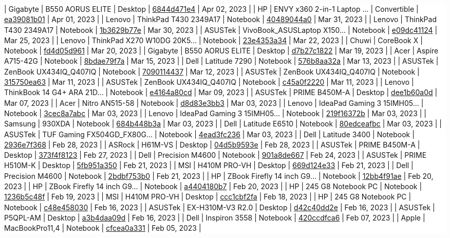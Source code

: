 | Gigabyte      | B550 AORUS ELITE            | Desktop     | [6844d471e4](https://linux-hardware.org/?probe=6844d471e4) | Apr 02, 2023 |
| HP            | ENVY x360 2-in-1 Laptop ... | Convertible | [ea39081b01](https://linux-hardware.org/?probe=ea39081b01) | Apr 01, 2023 |
| Lenovo        | ThinkPad T430 2349A17       | Notebook    | [40489044a0](https://linux-hardware.org/?probe=40489044a0) | Mar 31, 2023 |
| Lenovo        | ThinkPad T430 2349A17       | Notebook    | [1b3629b77e](https://linux-hardware.org/?probe=1b3629b77e) | Mar 30, 2023 |
| ASUSTek       | VivoBook_ASUSLaptop X150... | Notebook    | [e09dc41124](https://linux-hardware.org/?probe=e09dc41124) | Mar 25, 2023 |
| Lenovo        | ThinkPad X270 W10DG 20K5... | Notebook    | [23e4353a34](https://linux-hardware.org/?probe=23e4353a34) | Mar 22, 2023 |
| Chuwi         | CoreBook X                  | Notebook    | [fd4d05d961](https://linux-hardware.org/?probe=fd4d05d961) | Mar 20, 2023 |
| Gigabyte      | B550 AORUS ELITE            | Desktop     | [d7b27c1822](https://linux-hardware.org/?probe=d7b27c1822) | Mar 19, 2023 |
| Acer          | Aspire A715-42G             | Notebook    | [8bdae79f7a](https://linux-hardware.org/?probe=8bdae79f7a) | Mar 15, 2023 |
| Dell          | Latitude 7290               | Notebook    | [576b8aa32a](https://linux-hardware.org/?probe=576b8aa32a) | Mar 13, 2023 |
| ASUSTek       | ZenBook UX434IQ_Q407IQ      | Notebook    | [7090114437](https://linux-hardware.org/?probe=7090114437) | Mar 12, 2023 |
| ASUSTek       | ZenBook UX434IQ_Q407IQ      | Notebook    | [315750ea63](https://linux-hardware.org/?probe=315750ea63) | Mar 11, 2023 |
| ASUSTek       | ZenBook UX434IQ_Q407IQ      | Notebook    | [c45a0f2220](https://linux-hardware.org/?probe=c45a0f2220) | Mar 11, 2023 |
| Lenovo        | ThinkBook 14 G4+ ARA 21D... | Notebook    | [e4164a80cd](https://linux-hardware.org/?probe=e4164a80cd) | Mar 09, 2023 |
| ASUSTek       | PRIME B450M-A               | Desktop     | [dee1b60a0d](https://linux-hardware.org/?probe=dee1b60a0d) | Mar 07, 2023 |
| Acer          | Nitro AN515-58              | Notebook    | [d8d83e3bb3](https://linux-hardware.org/?probe=d8d83e3bb3) | Mar 03, 2023 |
| Lenovo        | IdeaPad Gaming 3 15IMH05... | Notebook    | [3cec8a7abc](https://linux-hardware.org/?probe=3cec8a7abc) | Mar 03, 2023 |
| Lenovo        | IdeaPad Gaming 3 15IMH05... | Notebook    | [219f16372b](https://linux-hardware.org/?probe=219f16372b) | Mar 03, 2023 |
| Samsung       | 930XDA                      | Notebook    | [684b448b3a](https://linux-hardware.org/?probe=684b448b3a) | Mar 03, 2023 |
| Dell          | Latitude E6510              | Notebook    | [80edceafbc](https://linux-hardware.org/?probe=80edceafbc) | Mar 03, 2023 |
| ASUSTek       | TUF Gaming FX504GD_FX80G... | Notebook    | [4ead3fc236](https://linux-hardware.org/?probe=4ead3fc236) | Mar 03, 2023 |
| Dell          | Latitude 3400               | Notebook    | [2936e7f368](https://linux-hardware.org/?probe=2936e7f368) | Feb 28, 2023 |
| ASRock        | H61M-VS                     | Desktop     | [04d5b9593e](https://linux-hardware.org/?probe=04d5b9593e) | Feb 28, 2023 |
| ASUSTek       | PRIME B450M-A               | Desktop     | [373f4f8123](https://linux-hardware.org/?probe=373f4f8123) | Feb 27, 2023 |
| Dell          | Precision M4600             | Notebook    | [901a8de667](https://linux-hardware.org/?probe=901a8de667) | Feb 24, 2023 |
| ASUSTek       | PRIME H510M-K               | Desktop     | [5fb951a350](https://linux-hardware.org/?probe=5fb951a350) | Feb 21, 2023 |
| MSI           | H410M PRO-VH                | Desktop     | [669d124e33](https://linux-hardware.org/?probe=669d124e33) | Feb 21, 2023 |
| Dell          | Precision M4600             | Notebook    | [2bdbf753b0](https://linux-hardware.org/?probe=2bdbf753b0) | Feb 21, 2023 |
| HP            | ZBook Firefly 14 inch G9... | Notebook    | [12bb4f91ae](https://linux-hardware.org/?probe=12bb4f91ae) | Feb 20, 2023 |
| HP            | ZBook Firefly 14 inch G9... | Notebook    | [a4404180b7](https://linux-hardware.org/?probe=a4404180b7) | Feb 20, 2023 |
| HP            | 245 G8 Notebook PC          | Notebook    | [1236b5c48f](https://linux-hardware.org/?probe=1236b5c48f) | Feb 19, 2023 |
| MSI           | H410M PRO-VH                | Desktop     | [ccc1cbf2fa](https://linux-hardware.org/?probe=ccc1cbf2fa) | Feb 18, 2023 |
| HP            | 245 G8 Notebook PC          | Notebook    | [c48e458030](https://linux-hardware.org/?probe=c48e458030) | Feb 16, 2023 |
| ASUSTek       | EX-H310M-V3 R2.0            | Desktop     | [d42c40dd2e](https://linux-hardware.org/?probe=d42c40dd2e) | Feb 16, 2023 |
| ASUSTek       | P5QPL-AM                    | Desktop     | [a3b4daa09d](https://linux-hardware.org/?probe=a3b4daa09d) | Feb 16, 2023 |
| Dell          | Inspiron 3558               | Notebook    | [420ccdfca6](https://linux-hardware.org/?probe=420ccdfca6) | Feb 07, 2023 |
| Apple         | MacBookPro11,4              | Notebook    | [cfcea0a331](https://linux-hardware.org/?probe=cfcea0a331) | Feb 05, 2023 |